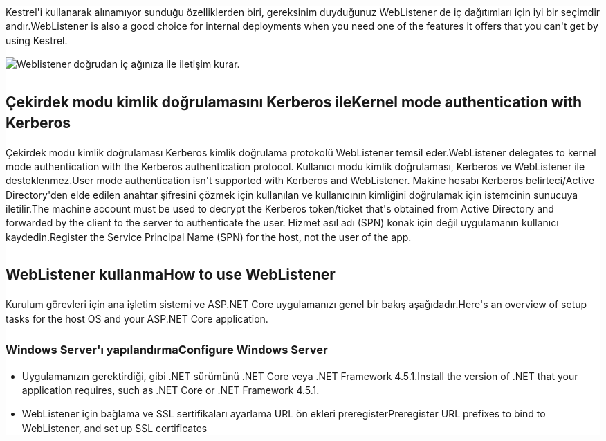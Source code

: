 <span data-ttu-id="9e6c7-129">Kestrel'i kullanarak alınamıyor sunduğu özelliklerden biri, gereksinim duyduğunuz WebListener de iç dağıtımları için iyi bir seçimdir andır.</span><span class="sxs-lookup"><span data-stu-id="9e6c7-129">WebListener is also a good choice for internal deployments when you need one of the features it offers that you can't get by using Kestrel.</span></span>

![Weblistener doğrudan iç ağınıza ile iletişim kurar.](weblistener/_static/weblistener-to-internal.png)

## <a name="kernel-mode-authentication-with-kerberos"></a><span data-ttu-id="9e6c7-131">Çekirdek modu kimlik doğrulamasını Kerberos ile</span><span class="sxs-lookup"><span data-stu-id="9e6c7-131">Kernel mode authentication with Kerberos</span></span>

<span data-ttu-id="9e6c7-132">Çekirdek modu kimlik doğrulaması Kerberos kimlik doğrulama protokolü WebListener temsil eder.</span><span class="sxs-lookup"><span data-stu-id="9e6c7-132">WebListener delegates to kernel mode authentication with the Kerberos authentication protocol.</span></span> <span data-ttu-id="9e6c7-133">Kullanıcı modu kimlik doğrulaması, Kerberos ve WebListener ile desteklenmez.</span><span class="sxs-lookup"><span data-stu-id="9e6c7-133">User mode authentication isn't supported with Kerberos and WebListener.</span></span> <span data-ttu-id="9e6c7-134">Makine hesabı Kerberos belirteci/Active Directory'den elde edilen anahtar şifresini çözmek için kullanılan ve kullanıcının kimliğini doğrulamak için istemcinin sunucuya iletilir.</span><span class="sxs-lookup"><span data-stu-id="9e6c7-134">The machine account must be used to decrypt the Kerberos token/ticket that's obtained from Active Directory and forwarded by the client to the server to authenticate the user.</span></span> <span data-ttu-id="9e6c7-135">Hizmet asıl adı (SPN) konak için değil uygulamanın kullanıcı kaydedin.</span><span class="sxs-lookup"><span data-stu-id="9e6c7-135">Register the Service Principal Name (SPN) for the host, not the user of the app.</span></span>

## <a name="how-to-use-weblistener"></a><span data-ttu-id="9e6c7-136">WebListener kullanma</span><span class="sxs-lookup"><span data-stu-id="9e6c7-136">How to use WebListener</span></span>

<span data-ttu-id="9e6c7-137">Kurulum görevleri için ana işletim sistemi ve ASP.NET Core uygulamanızı genel bir bakış aşağıdadır.</span><span class="sxs-lookup"><span data-stu-id="9e6c7-137">Here's an overview of setup tasks for the host OS and your ASP.NET Core application.</span></span>

### <a name="configure-windows-server"></a><span data-ttu-id="9e6c7-138">Windows Server'ı yapılandırma</span><span class="sxs-lookup"><span data-stu-id="9e6c7-138">Configure Windows Server</span></span>

* <span data-ttu-id="9e6c7-139">Uygulamanızın gerektirdiği, gibi .NET sürümünü [.NET Core](https://download.microsoft.com/download/0/A/3/0A372822-205D-4A86-BFA7-084D2CBE9EDF/DotNetCore.1.0.1-SDK.1.0.0.Preview2-003133-x64.exe) veya .NET Framework 4.5.1.</span><span class="sxs-lookup"><span data-stu-id="9e6c7-139">Install the version of .NET that your application requires, such as [.NET Core](https://download.microsoft.com/download/0/A/3/0A372822-205D-4A86-BFA7-084D2CBE9EDF/DotNetCore.1.0.1-SDK.1.0.0.Preview2-003133-x64.exe) or .NET Framework 4.5.1.</span></span>

* <span data-ttu-id="9e6c7-140">WebListener için bağlama ve SSL sertifikaları ayarlama URL ön ekleri preregister</span><span class="sxs-lookup"><span data-stu-id="9e6c7-140">Preregister URL prefixes to bind to WebListener, and set up SSL certificates</span></span>
